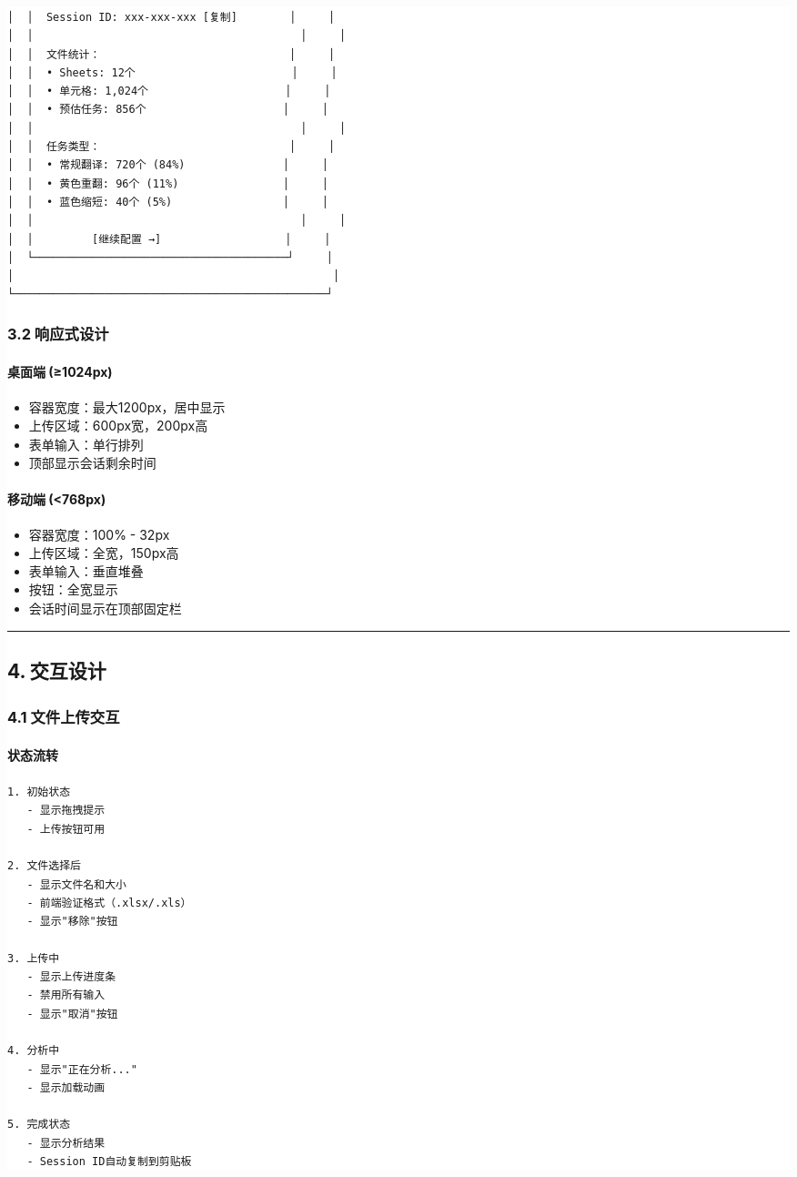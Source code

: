 ```
│  │  Session ID: xxx-xxx-xxx [复制]        │     │
│  │                                         │     │
│  │  文件统计：                             │     │
│  │  • Sheets: 12个                        │     │
│  │  • 单元格: 1,024个                     │     │
│  │  • 预估任务: 856个                     │     │
│  │                                         │     │
│  │  任务类型：                             │     │
│  │  • 常规翻译: 720个 (84%)               │     │
│  │  • 黄色重翻: 96个 (11%)                │     │
│  │  • 蓝色缩短: 40个 (5%)                 │     │
│  │                                         │     │
│  │         [继续配置 →]                   │     │
│  └───────────────────────────────────────┘     │
│                                                 │
└────────────────────────────────────────────────┘
```

### 3.2 响应式设计

#### 桌面端 (≥1024px)
- 容器宽度：最大1200px，居中显示
- 上传区域：600px宽，200px高
- 表单输入：单行排列
- 顶部显示会话剩余时间

#### 移动端 (<768px)
- 容器宽度：100% - 32px
- 上传区域：全宽，150px高
- 表单输入：垂直堆叠
- 按钮：全宽显示
- 会话时间显示在顶部固定栏

---

## 4. 交互设计

### 4.1 文件上传交互

#### 状态流转
```
1. 初始状态
   - 显示拖拽提示
   - 上传按钮可用

2. 文件选择后
   - 显示文件名和大小
   - 前端验证格式（.xlsx/.xls）
   - 显示"移除"按钮

3. 上传中
   - 显示上传进度条
   - 禁用所有输入
   - 显示"取消"按钮

4. 分析中
   - 显示"正在分析..."
   - 显示加载动画

5. 完成状态
   - 显示分析结果
   - Session ID自动复制到剪贴板
```